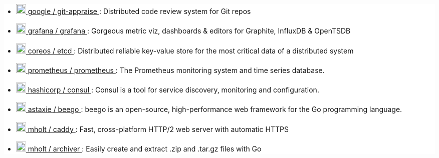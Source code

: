 * <img src='https://avatars2.githubusercontent.com/u/3039877?v=3&s=40' height='20' width='20'>[
      google
      /
      git-appraise
](https://github.com/google/git-appraise): 
      Distributed code review system for Git repos
    
* <img src='https://avatars2.githubusercontent.com/u/10999?v=3&s=40' height='20' width='20'>[
      grafana
      /
      grafana
](https://github.com/grafana/grafana): 
      Gorgeous metric viz, dashboards & editors for Graphite, InfluxDB & OpenTSDB
    
* <img src='https://avatars1.githubusercontent.com/u/4479947?v=3&s=40' height='20' width='20'>[
      coreos
      /
      etcd
](https://github.com/coreos/etcd): 
      Distributed reliable key-value store for the most critical data of a distributed system
    
* <img src='https://avatars1.githubusercontent.com/u/538008?v=3&s=40' height='20' width='20'>[
      prometheus
      /
      prometheus
](https://github.com/prometheus/prometheus): 
      The Prometheus monitoring system and time series database.
    
* <img src='https://avatars0.githubusercontent.com/u/592032?v=3&s=40' height='20' width='20'>[
      hashicorp
      /
      consul
](https://github.com/hashicorp/consul): 
      Consul is a tool for service discovery, monitoring and configuration.
    
* <img src='https://avatars0.githubusercontent.com/u/233907?v=3&s=40' height='20' width='20'>[
      astaxie
      /
      beego
](https://github.com/astaxie/beego): 
      beego is an open-source, high-performance web framework for the Go programming language.
    
* <img src='https://avatars0.githubusercontent.com/u/1128849?v=3&s=40' height='20' width='20'>[
      mholt
      /
      caddy
](https://github.com/mholt/caddy): 
      Fast, cross-platform HTTP/2 web server with automatic HTTPS
    
* <img src='https://avatars0.githubusercontent.com/u/1128849?v=3&s=40' height='20' width='20'>[
      mholt
      /
      archiver
](https://github.com/mholt/archiver): 
      Easily create and extract .zip and .tar.gz files with Go
    